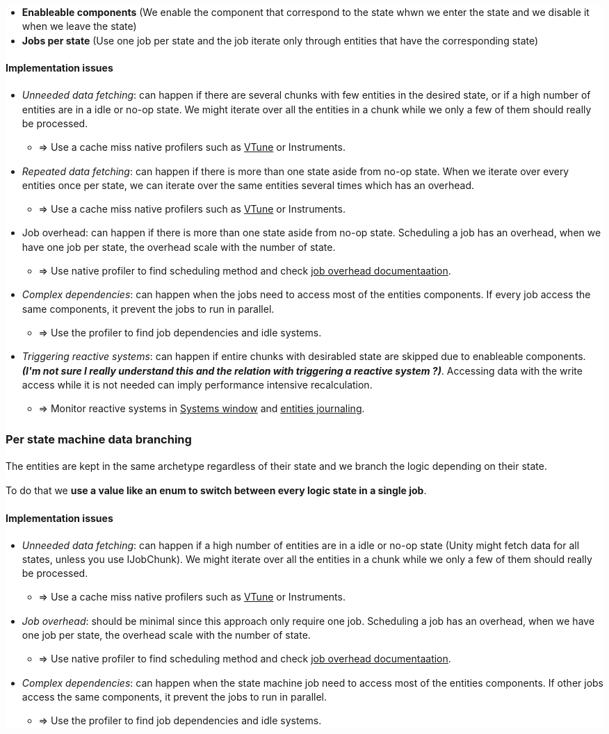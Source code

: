 - **Enableable components** (We enable the component that correspond to the state whwn we enter the state and we disable it when we leave the state)
- **Jobs per state** (Use one job per state and the job iterate only through entities that have the corresponding state)

#### Implementation issues

- *Unneeded data fetching*: can happen if there are several chunks with few entities in the desired state, or if a high number of entities are in a idle or no-op state. We might iterate over all the entities in a chunk while we only a few of them should really be processed.
    - => Use a cache miss native profilers such as [VTune][Vtune] or Instruments.

- *Repeated data fetching*: can happen if there is more than one state aside from no-op state. When we iterate over every entities once per state, we can iterate over the same entities several times which has an overhead.
    - => Use a cache miss native profilers such as [VTune][Vtune] or Instruments.

- Job overhead: can happen if there is more than one state aside from no-op state. Scheduling a job has an overhead, when we have one job per state, the overhead scale with the number of state.
    - => Use native profiler to find scheduling method and check [job overhead documentaation][jobOverheadDoc].

- *Complex dependencies*: can happen when the jobs need to access most of the entities components. If every job access the same components, it prevent the jobs to run in parallel.
    - => Use the profiler to find job dependencies and idle systems.

- *Triggering reactive systems*: can happen if entire chunks with desirabled state are skipped due to enableable components. ***(I'm not sure I really understand this and the relation with triggering a reactive system ?)***. Accessing data with the write access while it is not needed can imply performance intensive recalculation.
    - => Monitor reactive systems in [Systems window][systemWindow] and [entities journaling][entitiesJournaling].

[systemWindow]: https://docs.unity3d.com/Packages/com.unity.entities@1.3/manual/editor-systems-window.html 
[entitiesJournaling]: https://docs.unity3d.com/Packages/com.unity.entities@1.3/manual/entities-journaling.html

### Per state machine data branching

The entities are kept in the same archetype regardless of their state and we branch the logic depending on their state.

To do that we **use a value like an enum to switch between every logic state in a single job**.

#### Implementation issues

- *Unneeded data fetching*: can happen if a high number of entities are in a idle or no-op state (Unity might fetch data for all states, unless you use IJobChunk). We might iterate over all the entities in a chunk while we only a few of them should really be processed.
    - => Use a cache miss native profilers such as [VTune][Vtune] or Instruments.

- *Job overhead*: should be minimal since this approach only require one job. Scheduling a job has an overhead, when we have one job per state, the overhead scale with the number of state.
    - => Use native profiler to find scheduling method and check [job overhead documentaation][jobOverheadDoc].

- *Complex dependencies*: can happen when the state machine job need to access most of the entities components. If other jobs access the same components, it prevent the jobs to run in parallel.
    - => Use the profiler to find job dependencies and idle systems.


[systems]: Systems.md
[blbarray]: https://docs.unity3d.com/Packages/com.unity.entities@1.3/api/Unity.Entities.BlobArray-1.html
[blbptr]: https://docs.unity3d.com/Packages/com.unity.entities@1.3/api/Unity.Entities.BlobPtr-1.html
[blbstring]: https://docs.unity3d.com/Packages/com.unity.entities@1.3/api/Unity.Entities.BlobString.html
[cpuProfiler]: https://docs.unity3d.com/Manual/ProfilerCPU.html
[structChangesProfiler]: https://docs.unity3d.com/Packages/com.unity.entities@1.3/manual/profiler-module-structural-changes.html
[archetypeWindow]: https://docs.unity3d.com/Packages/com.unity.entities@1.3/manual/editor-archetypes-window.html
[manageChunkAlloc]: https://docs.unity3d.com/Packages/com.unity.entities@1.3/manual/performance-chunk-allocations.html
[Vtune]: https://www.intel.com/content/www/us/en/developer/tools/oneapi/vtune-profiler.html
[jobOverheadDoc]: https://docs.unity3d.com/Packages/com.unity.entities@1.3/manual/job-overhead.html